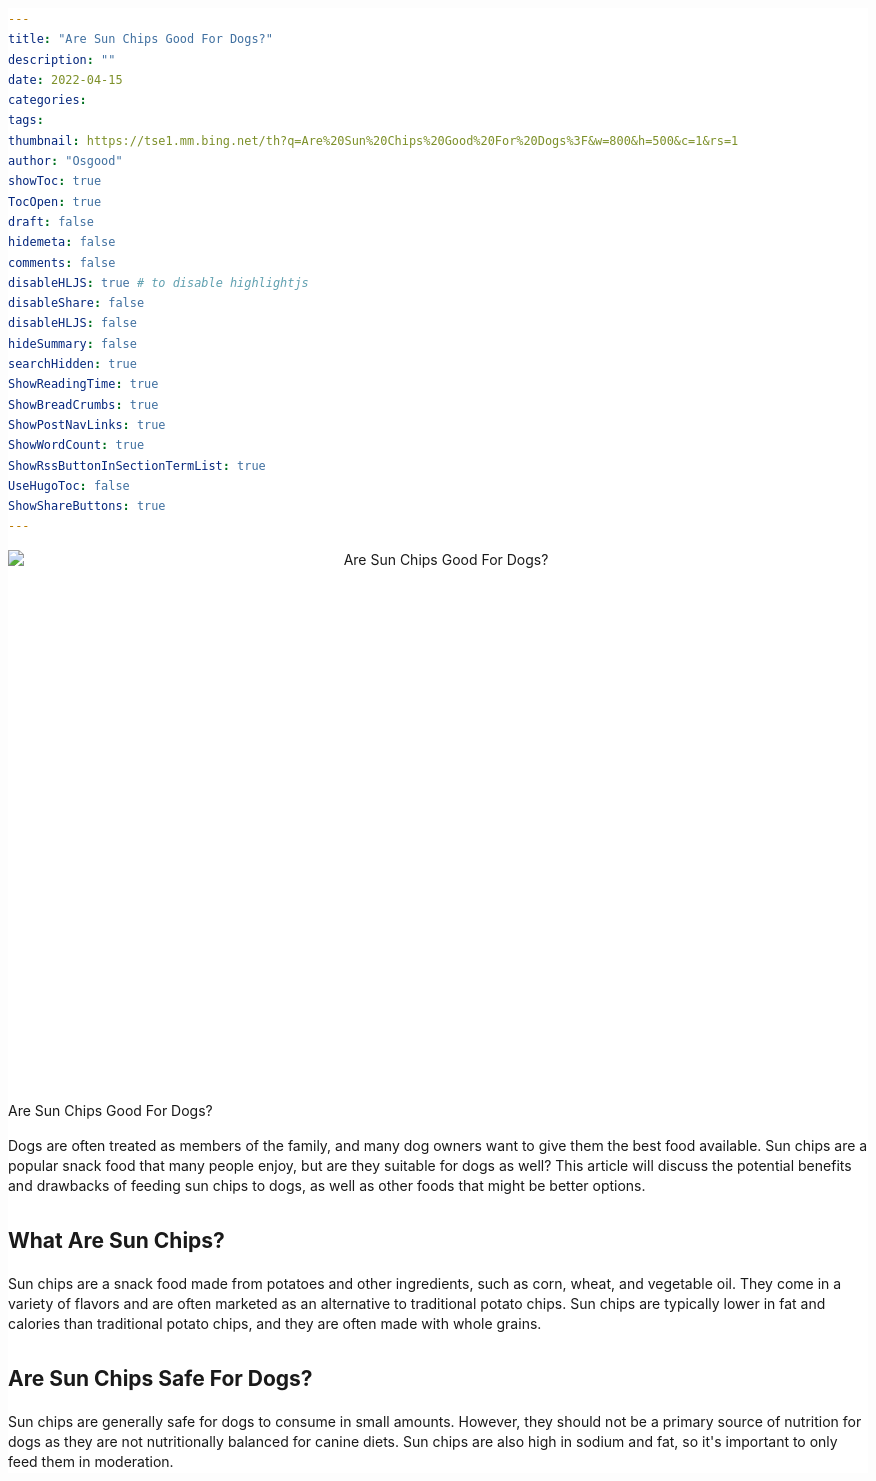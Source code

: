 ```yaml
---
title: "Are Sun Chips Good For Dogs?"
description: ""
date: 2022-04-15
categories: 
tags: 
thumbnail: https://tse1.mm.bing.net/th?q=Are%20Sun%20Chips%20Good%20For%20Dogs%3F&w=800&h=500&c=1&rs=1
author: "Osgood"
showToc: true
TocOpen: true
draft: false
hidemeta: false
comments: false
disableHLJS: true # to disable highlightjs
disableShare: false
disableHLJS: false
hideSummary: false
searchHidden: true
ShowReadingTime: true
ShowBreadCrumbs: true
ShowPostNavLinks: true
ShowWordCount: true
ShowRssButtonInSectionTermList: true
UseHugoToc: false
ShowShareButtons: true
---
```


<center>
	<img src="https://tse1.mm.bing.net/th?q=Are%20Sun%20Chips%20Good%20For%20Dogs%3F&w=800&h=500&c=1&rs=1" alt="Are Sun Chips Good For Dogs?" width="800" height="500" style="display: block; width: 100%; height: auto">
</center>

Are Sun Chips Good For Dogs?



Dogs are often treated as members of the family, and many dog owners want to give them the best food available. Sun chips are a popular snack food that many people enjoy, but are they suitable for dogs as well? This article will discuss the potential benefits and drawbacks of feeding sun chips to dogs, as well as other foods that might be better options.

<h2>What Are Sun Chips?</h2>

Sun chips are a snack food made from potatoes and other ingredients, such as corn, wheat, and vegetable oil. They come in a variety of flavors and are often marketed as an alternative to traditional potato chips. Sun chips are typically lower in fat and calories than traditional potato chips, and they are often made with whole grains.

<h2>Are Sun Chips Safe For Dogs?</h2>

Sun chips are generally safe for dogs to consume in small amounts. However, they should not be a primary source of nutrition for dogs as they are not nutritionally balanced for canine diets. Sun chips are also high in sodium and fat, so it's important to only feed them in moderation.
